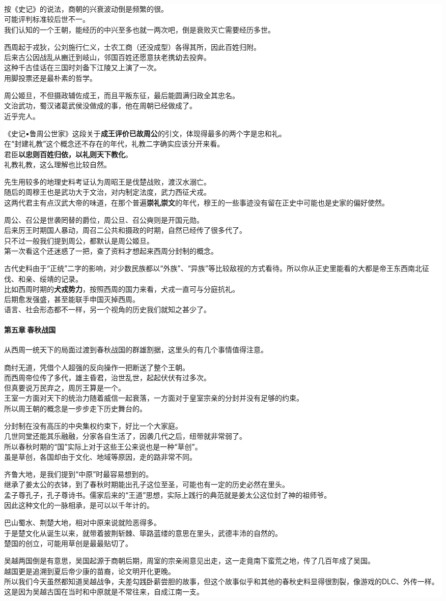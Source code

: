 按《史记》的说法，商朝的兴衰波动倒是频繁的很。  
可能评判标准较后世不一。  
我们认知的一个王朝，能经历的中兴至多也就一两次吧，倒是衰败灭亡需要经历多世。  

西周起于戎狄，公刘施行仁义，士农工商（还没成型）各得其所，因此百姓归附。  
后来古公因战乱从豳迁到岐山，邻国百姓还愿意扶老携幼去投奔。  
这种千古佳话在三国时刘备下江陵又上演了一次。  
用脚投票还是最朴素的哲学。  

周公姬旦，不但摄政辅佐成王，而且平叛东征，最后能圆满归政全其忠名。  
文治武功，蜀汉诸葛武侯没做成的事，他在周朝已经做成了。  
近乎完人。  

《史记▪鲁周公世家》这段关于**成王评价已故周公**的引文，体现得最多的两个字是忠和礼。  
在“封建礼教”这个概念还不存在的年代，礼教二字确实应该分开来看。  
君臣**以忠则百姓归依，以礼则天下教化**。  
礼教礼教，这么理解也比较自然。  

先生用较多的地理史料考证认为周昭王是伐楚战败，渡汉水溺亡。  
随后的周穆王也是武功大于文治，对内制定法度，武力西征犬戎。  
这两代君主有点汉武大帝的味道，在那个普遍**崇礼崇文**的年代，穆王的一些事迹没有留在正史中可能也是史家的偏好使然。  

周公、召公是世袭罔替的爵位，周公旦、召公奭则是开国元勋。  
后来厉王时期国人暴动，周召二公共和摄政的时期，自然已经传了很多代了。  
只不过一般我们提到周公，都默认是周公姬旦。  
第一次看这个还迷惑了一把，查了资料才想起来西周分封制的概念。  

古代史料由于“正统”二字的影响，对少数民族都以“外族”、“异族”等比较敌视的方式看待。所以你从正史里能看的大都是帝王东西南北征伐、和亲、绥靖的记录。  
比如西周时期的**犬戎势力**，按照西周的国力来看，犬戎一直可与分庭抗礼。  
后期愈发强盛，甚至能联手申国灭掉西周。  
语言、社会形态都不一样，另一个视角的历史我们就知之甚少了。  

#### 第五章 春秋战国

从西周一统天下的局面过渡到春秋战国的群雄割据，这里头的有几个事情值得注意。  

商纣无道，凭借个人超强的反向操作一把断送了整个王朝。  
而西周帝位传了多代，雄主昏君，治世乱世，起起伏伏有过多次。  
但真要说万民弃之，周厉王算是一个。  
王室一方面对天下的统治力随着威信一起衰落，一方面对于皇室宗亲的分封并没有足够的约束。  
所以周王朝的概念是一步步走下历史舞台的。  

分封制在没有高压的中央集权约束下，好比一个大家庭。  
几世同堂还能其乐融融，分家各自生活了，因袭几代之后，纽带就非常弱了。  
所以春秋时期的“国”实际上对于这些王公来说也是一种“草创”。  
虽是草创，各国却由于文化、地域等原因，走的路非常不同。  

齐鲁大地，是我们提到“中原”时最容易想到的。  
继承了姜太公的衣钵，到了春秋时期能出孔子这位至圣，可能也有一定的历史必然在里头。  
孟子尊孔子，孔子尊诗书。儒家后来的“王道”思想，实际上践行的典范就是姜太公这位封了神的祖师爷。  
因此这种文化的一脉相承，是可以以千年计的。  

巴山蜀水、荆楚大地，相对中原来说就险恶得多。  
于是楚文化从诞生以来，就带着披荆斩棘、筚路蓝缕的意思在里头，武德丰沛的自然的。  
楚国的创立，可能用草创是最最贴切了。  

吴越两国倒是有意思，吴国起源于商朝后期，周室的宗亲闹意见出走，这一走竟南下蛮荒之地，传了几百年成了吴国。  
越国更是追溯到夏后帝少康的苗裔，论文明开化更晚。  
所以我们今天虽然都知道吴越战争，夫差勾践卧薪尝胆的故事，但这个故事似乎和其他的春秋史料显得很割裂，像游戏的DLC、外传一样。  
这是因为吴越古国在当时和中原就是不常往来，自成江南一支。  
